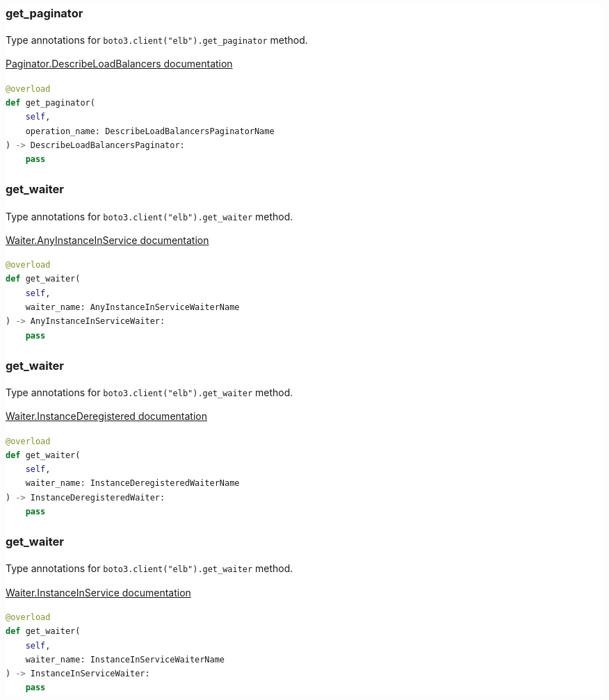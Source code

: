 ### get_paginator

Type annotations for `boto3.client("elb").get_paginator` method.

[Paginator.DescribeLoadBalancers documentation](https://boto3.amazonaws.com/v1/documentation/api/latest/reference/services/elb.html#ElasticLoadBalancing.Paginator.DescribeLoadBalancers)

```python
@overload
def get_paginator(
    self,
    operation_name: DescribeLoadBalancersPaginatorName
) -> DescribeLoadBalancersPaginator:
    pass
```

### get_waiter

Type annotations for `boto3.client("elb").get_waiter` method.

[Waiter.AnyInstanceInService documentation](https://boto3.amazonaws.com/v1/documentation/api/latest/reference/services/elb.html#ElasticLoadBalancing.Waiter.AnyInstanceInService)

```python
@overload
def get_waiter(
    self,
    waiter_name: AnyInstanceInServiceWaiterName
) -> AnyInstanceInServiceWaiter:
    pass
```

### get_waiter

Type annotations for `boto3.client("elb").get_waiter` method.

[Waiter.InstanceDeregistered documentation](https://boto3.amazonaws.com/v1/documentation/api/latest/reference/services/elb.html#ElasticLoadBalancing.Waiter.InstanceDeregistered)

```python
@overload
def get_waiter(
    self,
    waiter_name: InstanceDeregisteredWaiterName
) -> InstanceDeregisteredWaiter:
    pass
```

### get_waiter

Type annotations for `boto3.client("elb").get_waiter` method.

[Waiter.InstanceInService documentation](https://boto3.amazonaws.com/v1/documentation/api/latest/reference/services/elb.html#ElasticLoadBalancing.Waiter.InstanceInService)

```python
@overload
def get_waiter(
    self,
    waiter_name: InstanceInServiceWaiterName
) -> InstanceInServiceWaiter:
    pass
```